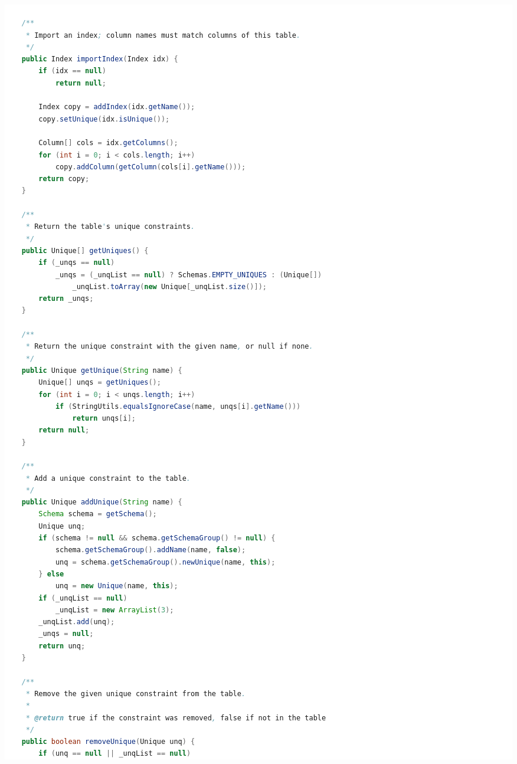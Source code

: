 ```java

    /**
     * Import an index; column names must match columns of this table.
     */
    public Index importIndex(Index idx) {
        if (idx == null)
            return null;

        Index copy = addIndex(idx.getName());
        copy.setUnique(idx.isUnique());

        Column[] cols = idx.getColumns();
        for (int i = 0; i < cols.length; i++)
            copy.addColumn(getColumn(cols[i].getName()));
        return copy;
    }

    /**
     * Return the table's unique constraints.
     */
    public Unique[] getUniques() {
        if (_unqs == null)
            _unqs = (_unqList == null) ? Schemas.EMPTY_UNIQUES : (Unique[])
                _unqList.toArray(new Unique[_unqList.size()]);
        return _unqs;
    }

    /**
     * Return the unique constraint with the given name, or null if none.
     */
    public Unique getUnique(String name) {
        Unique[] unqs = getUniques();
        for (int i = 0; i < unqs.length; i++)
            if (StringUtils.equalsIgnoreCase(name, unqs[i].getName()))
                return unqs[i];
        return null;
    }

    /**
     * Add a unique constraint to the table.
     */
    public Unique addUnique(String name) {
        Schema schema = getSchema();
        Unique unq;
        if (schema != null && schema.getSchemaGroup() != null) {
            schema.getSchemaGroup().addName(name, false);
            unq = schema.getSchemaGroup().newUnique(name, this);
        } else
            unq = new Unique(name, this);
        if (_unqList == null)
            _unqList = new ArrayList(3);
        _unqList.add(unq);
        _unqs = null;
        return unq;
    }

    /**
     * Remove the given unique constraint from the table.
     *
     * @return true if the constraint was removed, false if not in the table
     */
    public boolean removeUnique(Unique unq) {
        if (unq == null || _unqList == null)
```